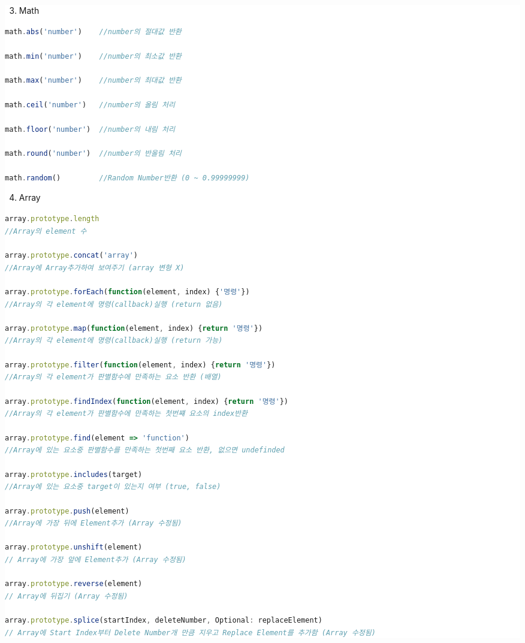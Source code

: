 3. Math
```javascript
math.abs('number')    //number의 절대값 반환

math.min('number')    //number의 최소값 반환

math.max('number')    //number의 최대값 반환

math.ceil('number')   //number의 올림 처리

math.floor('number')  //number의 내림 처리

math.round('number')  //number의 반올림 처리

math.random()         //Random Number반환 (0 ~ 0.99999999)
```

4. Array
```javascript
array.prototype.length
//Array의 element 수

array.prototype.concat('array')
//Array에 Array추가하여 보여주기 (array 변형 X)

array.prototype.forEach(function(element, index) {'명령'})
//Array의 각 element에 명령(callback)실행 (return 없음)

array.prototype.map(function(element, index) {return '명령'})
//Array의 각 element에 명령(callback)실행 (return 가능)

array.prototype.filter(function(element, index) {return '명령'})
//Array의 각 element가 판별함수에 만족하는 요소 반환 (배열)

array.prototype.findIndex(function(element, index) {return '명령'})
//Array의 각 element가 판별함수에 만족하는 첫번쨰 요소의 index반환

array.prototype.find(element => 'function')
//Array에 있는 요소중 판별함수를 만족하는 첫번째 요소 반환, 없으면 undefinded

array.prototype.includes(target)
//Array에 있는 요소중 target이 있는지 여부 (true, false)

array.prototype.push(element)
//Array에 가장 뒤에 Element추가 (Array 수정됨)

array.prototype.unshift(element)
// Array에 가장 앞에 Element추가 (Array 수정됨)

array.prototype.reverse(element)
// Array에 뒤집기 (Array 수정됨)

array.prototype.splice(startIndex, deleteNumber, Optional: replaceElement)
// Array에 Start Index부터 Delete Number개 만큼 지우고 Replace Element를 추가함 (Array 수정됨)
```
